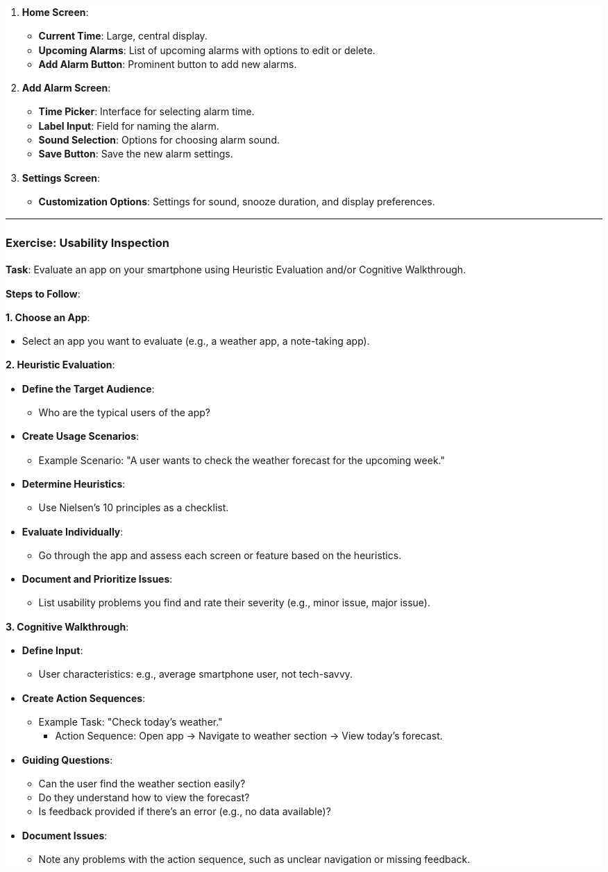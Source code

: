1. **Home Screen**:
   - **Current Time**: Large, central display.
   - **Upcoming Alarms**: List of upcoming alarms with options to edit or delete.
   - **Add Alarm Button**: Prominent button to add new alarms.

2. **Add Alarm Screen**:
   - **Time Picker**: Interface for selecting alarm time.
   - **Label Input**: Field for naming the alarm.
   - **Sound Selection**: Options for choosing alarm sound.
   - **Save Button**: Save the new alarm settings.

3. **Settings Screen**:
   - **Customization Options**: Settings for sound, snooze duration, and display preferences.

---

### Exercise: Usability Inspection

**Task**: Evaluate an app on your smartphone using Heuristic Evaluation and/or Cognitive Walkthrough.

**Steps to Follow**:

**1. Choose an App**:
   - Select an app you want to evaluate (e.g., a weather app, a note-taking app).

**2. Heuristic Evaluation**:

   - **Define the Target Audience**:
     - Who are the typical users of the app?
   
   - **Create Usage Scenarios**:
     - Example Scenario: "A user wants to check the weather forecast for the upcoming week."

   - **Determine Heuristics**:
     - Use Nielsen’s 10 principles as a checklist.

   - **Evaluate Individually**:
     - Go through the app and assess each screen or feature based on the heuristics.

   - **Document and Prioritize Issues**:
     - List usability problems you find and rate their severity (e.g., minor issue, major issue).

**3. Cognitive Walkthrough**:

   - **Define Input**:
     - User characteristics: e.g., average smartphone user, not tech-savvy.

   - **Create Action Sequences**:
     - Example Task: "Check today’s weather."
       - Action Sequence: Open app → Navigate to weather section → View today’s forecast.

   - **Guiding Questions**:
     - Can the user find the weather section easily?
     - Do they understand how to view the forecast?
     - Is feedback provided if there’s an error (e.g., no data available)?

   - **Document Issues**:
     - Note any problems with the action sequence, such as unclear navigation or missing feedback.
